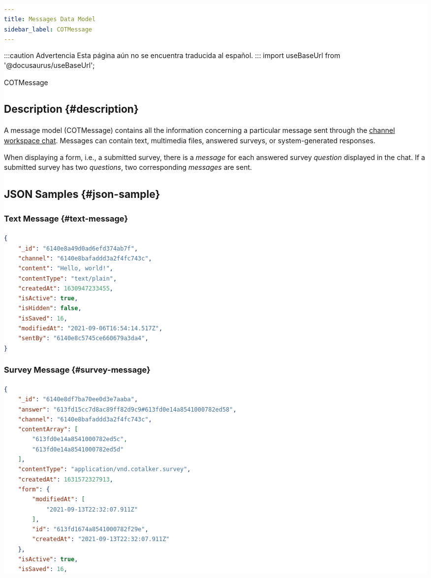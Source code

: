 ```yaml
---
title: Messages Data Model
sidebar_label: COTMessage
---
```


:::caution Advertencia
Esta página aún no se encuentra traducida al español.
:::
import useBaseUrl from '@docusaurus/useBaseUrl';

<span className="hero__subtitle">COTMessage</span>

## Description {#description}

A message model (COTMessage) contains all the information concerning a particular message sent through the [channel workspace chat](/docs/documentation/client/channels#channel-workspace-layout). Messages can contain text, multimedia files, answered surveys, or system-generated responses. 

When displaying a form, i.e., a submitted survey, there is a _message_ for each answered survey _question_ displayed in the chat. If a submitted survey has two _questions_, two corresponding _messages_ are sent.


## JSON Samples {#json-sample}

### Text Message {#text-message}
```json
{
    "_id": "6140e8a49d0ad6efd374ab7f",
    "channel": "6140e8bafaddd3a2f4fc743c",
    "content": "Hello, world!",
    "contentType": "text/plain",
    "createdAt": 1630947233455,
    "isActive": true,
    "isHidden": false,
    "isSaved": 16,
    "modifiedAt": "2021-09-06T16:54:14.517Z",
    "sentBy": "6140e8c5745ce660679a3da4",
}
```

### Survey Message {#survey-message}
```json
{
    "_id": "6140e8df7ba70ee0d3e7aaba",
    "answer": "613fd15cc7d8ac89ff82d9c9#613fd0e14a8541000782ed58",
    "channel": "6140e8bafaddd3a2f4fc743c",
    "contentArray": [
        "613fd0e14a8541000782ed5c",
        "613fd0e14a8541000782ed5d"
    ],
    "contentType": "application/vnd.cotalker.survey",
    "createdAt": 1631572327913,
    "form": {
        "modifiedAt": [
            "2021-09-13T22:32:07.911Z"
        ],
        "id": "613fd1674a8541000782f29e",
        "createdAt": "2021-09-13T22:32:07.911Z"
    },
    "isActive": true,
    "isSaved": 16,
```